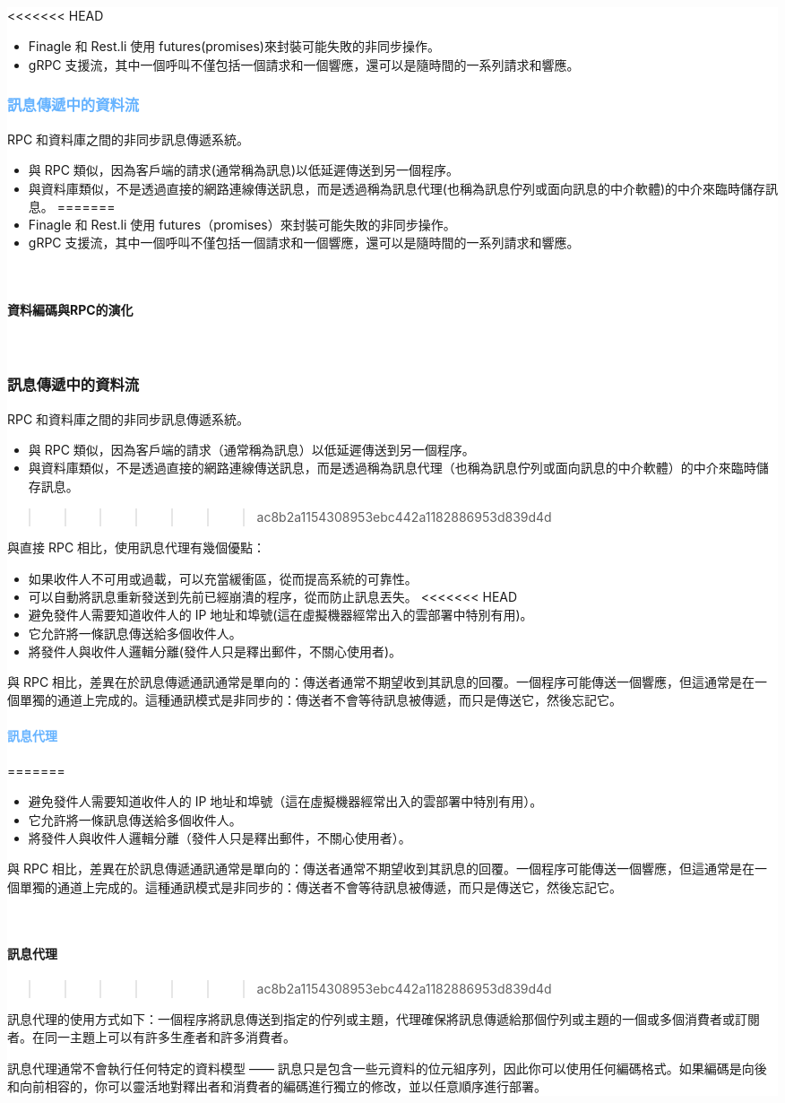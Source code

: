 <<<<<<< HEAD
* Finagle 和 Rest.li 使用 futures(promises)來封裝可能失敗的非同步操作。
* gRPC 支援流，其中一個呼叫不僅包括一個請求和一個響應，還可以是隨時間的一系列請求和響應。

### **<font color=#66B3FF>訊息傳遞中的資料流</font>**

RPC 和資料庫之間的非同步訊息傳遞系統。

* 與 RPC 類似，因為客戶端的請求(通常稱為訊息)以低延遲傳送到另一個程序。
* 與資料庫類似，不是透過直接的網路連線傳送訊息，而是透過稱為訊息代理(也稱為訊息佇列或面向訊息的中介軟體)的中介來臨時儲存訊息。
=======
* Finagle 和 Rest.li 使用 futures（promises）來封裝可能失敗的非同步操作。
* gRPC 支援流，其中一個呼叫不僅包括一個請求和一個響應，還可以是隨時間的一系列請求和響應。

<br>

#### **資料編碼與RPC的演化**

<br>

### **訊息傳遞中的資料流**

RPC 和資料庫之間的非同步訊息傳遞系統。

* 與 RPC 類似，因為客戶端的請求（通常稱為訊息）以低延遲傳送到另一個程序。
* 與資料庫類似，不是透過直接的網路連線傳送訊息，而是透過稱為訊息代理（也稱為訊息佇列或面向訊息的中介軟體）的中介來臨時儲存訊息。
>>>>>>> ac8b2a1154308953ebc442a1182886953d839d4d

與直接 RPC 相比，使用訊息代理有幾個優點：

* 如果收件人不可用或過載，可以充當緩衝區，從而提高系統的可靠性。
* 可以自動將訊息重新發送到先前已經崩潰的程序，從而防止訊息丟失。
<<<<<<< HEAD
* 避免發件人需要知道收件人的 IP 地址和埠號(這在虛擬機器經常出入的雲部署中特別有用)。
* 它允許將一條訊息傳送給多個收件人。
* 將發件人與收件人邏輯分離(發件人只是釋出郵件，不關心使用者)。

與 RPC 相比，差異在於訊息傳遞通訊通常是單向的：傳送者通常不期望收到其訊息的回覆。一個程序可能傳送一個響應，但這通常是在一個單獨的通道上完成的。這種通訊模式是非同步的：傳送者不會等待訊息被傳遞，而只是傳送它，然後忘記它。

#### **<font color=#66B3FF>訊息代理</font>**
=======
* 避免發件人需要知道收件人的 IP 地址和埠號（這在虛擬機器經常出入的雲部署中特別有用）。
* 它允許將一條訊息傳送給多個收件人。
* 將發件人與收件人邏輯分離（發件人只是釋出郵件，不關心使用者）。

與 RPC 相比，差異在於訊息傳遞通訊通常是單向的：傳送者通常不期望收到其訊息的回覆。一個程序可能傳送一個響應，但這通常是在一個單獨的通道上完成的。這種通訊模式是非同步的：傳送者不會等待訊息被傳遞，而只是傳送它，然後忘記它。

<br>

#### **訊息代理**
>>>>>>> ac8b2a1154308953ebc442a1182886953d839d4d

訊息代理的使用方式如下：一個程序將訊息傳送到指定的佇列或主題，代理確保將訊息傳遞給那個佇列或主題的一個或多個消費者或訂閱者。在同一主題上可以有許多生產者和許多消費者。

訊息代理通常不會執行任何特定的資料模型 —— 訊息只是包含一些元資料的位元組序列，因此你可以使用任何編碼格式。如果編碼是向後和向前相容的，你可以靈活地對釋出者和消費者的編碼進行獨立的修改，並以任意順序進行部署。
